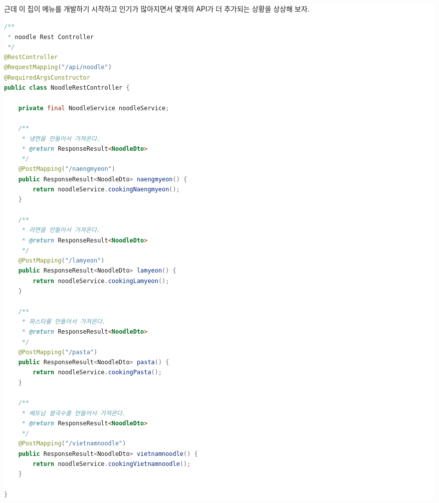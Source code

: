 근데 이 집이 메뉴를 개발하기 시작하고 인기가 많아지면서 몇개의 API가 더 추가되는 상황을 상상해 보자.

```java
/**
 * noodle Rest Controller
 */
@RestController
@RequestMapping("/api/noodle")
@RequiredArgsConstructor
public class NoodleRestController {

    private final NoodleService noodleService;

    /**
     * 냉면을 만들어서 가져온다.
     * @return ResponseResult<NoodleDto>
     */
    @PostMapping("/naengmyeon")
    public ResponseResult<NoodleDto> naengmyeon() {
        return noodleService.cookingNaengmyeon();
    }

    /**
     * 라면을 만들어서 가져온다.
     * @return ResponseResult<NoodleDto>
     */
    @PostMapping("/lamyeon")
    public ResponseResult<NoodleDto> lamyeon() {
        return noodleService.cookingLamyeon();
    }

    /**
     * 파스타를 만들어서 가져온다.
     * @return ResponseResult<NoodleDto>
     */
    @PostMapping("/pasta")
    public ResponseResult<NoodleDto> pasta() {
        return noodleService.cookingPasta();
    }

    /**
     * 베트남 쌀국수를 만들어서 가져온다.
     * @return ResponseResult<NoodleDto>
     */
    @PostMapping("/vietnamnoodle")
    public ResponseResult<NoodleDto> vietnamnoodle() {
        return noodleService.cookingVietnamnoodle();
    }

}
```
